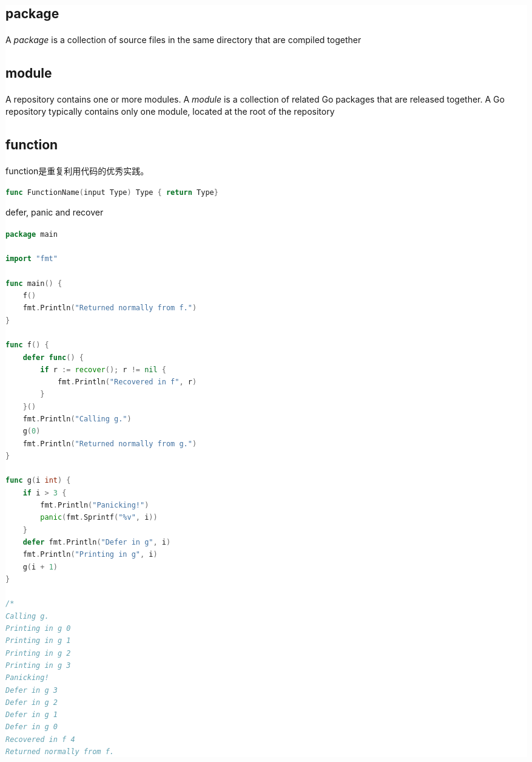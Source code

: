 ## package

A *package* is a collection of source files in the same directory that are compiled together

## module

A repository contains one or more modules. A *module* is a collection of related Go packages that are released together. A Go repository typically contains only one module, located at the root of the repository

## function

function是重复利用代码的优秀实践。

```go
func FunctionName(input Type) Type { return Type}
```

defer, panic and recover

```go
package main

import "fmt"

func main() {
    f()
    fmt.Println("Returned normally from f.")
}

func f() {
    defer func() {
        if r := recover(); r != nil {
            fmt.Println("Recovered in f", r)
        }
    }()
    fmt.Println("Calling g.")
    g(0)
    fmt.Println("Returned normally from g.")
}

func g(i int) {
    if i > 3 {
        fmt.Println("Panicking!")
        panic(fmt.Sprintf("%v", i))
    }
    defer fmt.Println("Defer in g", i)
    fmt.Println("Printing in g", i)
    g(i + 1)
}

/*
Calling g.
Printing in g 0
Printing in g 1
Printing in g 2
Printing in g 3
Panicking!
Defer in g 3
Defer in g 2
Defer in g 1
Defer in g 0
Recovered in f 4
Returned normally from f.
```